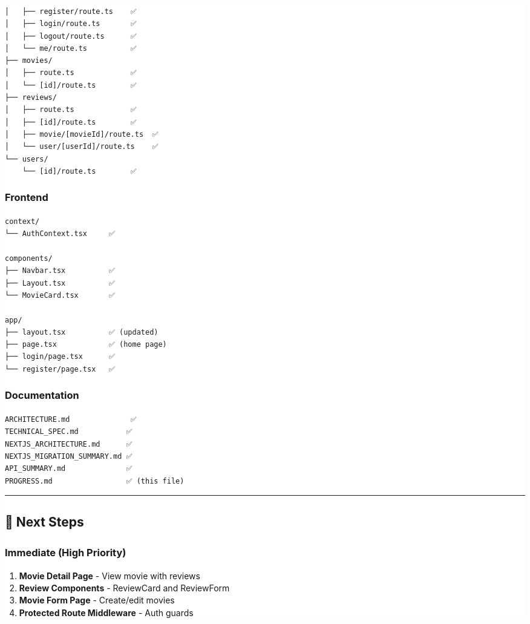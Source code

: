 ```
│   ├── register/route.ts    ✅
│   ├── login/route.ts       ✅
│   ├── logout/route.ts      ✅
│   └── me/route.ts          ✅
├── movies/
│   ├── route.ts             ✅
│   └── [id]/route.ts        ✅
├── reviews/
│   ├── route.ts             ✅
│   ├── [id]/route.ts        ✅
│   ├── movie/[movieId]/route.ts  ✅
│   └── user/[userId]/route.ts    ✅
└── users/
    └── [id]/route.ts        ✅
```

### Frontend
```
context/
└── AuthContext.tsx     ✅

components/
├── Navbar.tsx          ✅
├── Layout.tsx          ✅
└── MovieCard.tsx       ✅

app/
├── layout.tsx          ✅ (updated)
├── page.tsx            ✅ (home page)
├── login/page.tsx      ✅
└── register/page.tsx   ✅
```

### Documentation
```
ARCHITECTURE.md              ✅
TECHNICAL_SPEC.md           ✅
NEXTJS_ARCHITECTURE.md      ✅
NEXTJS_MIGRATION_SUMMARY.md ✅
API_SUMMARY.md              ✅
PROGRESS.md                 ✅ (this file)
```

---

## 🎯 Next Steps

### Immediate (High Priority)
1. **Movie Detail Page** - View movie with reviews
2. **Review Components** - ReviewCard and ReviewForm
3. **Movie Form Page** - Create/edit movies
4. **Protected Route Middleware** - Auth guards

